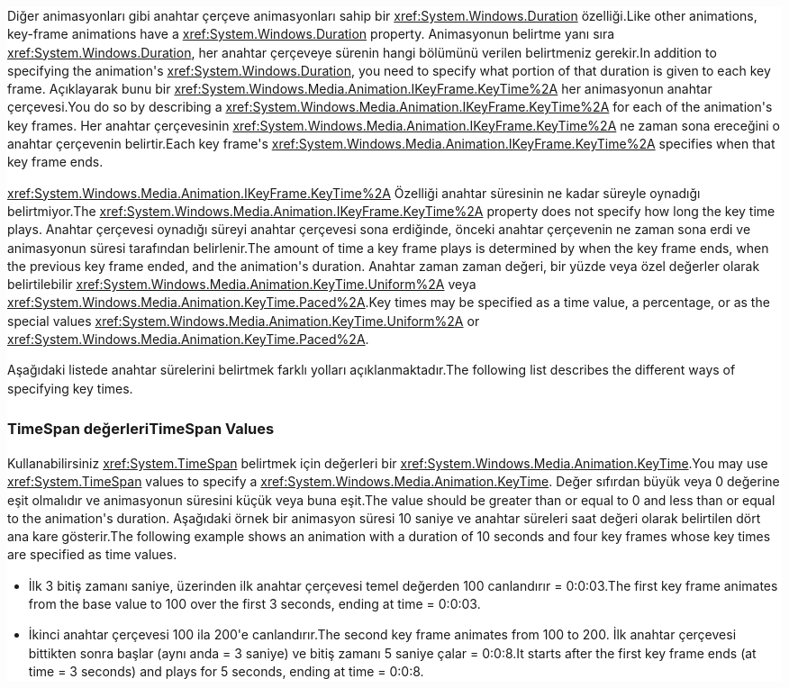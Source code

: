  <span data-ttu-id="bf098-275">Diğer animasyonları gibi anahtar çerçeve animasyonları sahip bir <xref:System.Windows.Duration> özelliği.</span><span class="sxs-lookup"><span data-stu-id="bf098-275">Like other animations, key-frame animations have a <xref:System.Windows.Duration> property.</span></span> <span data-ttu-id="bf098-276">Animasyonun belirtme yanı sıra <xref:System.Windows.Duration>, her anahtar çerçeveye sürenin hangi bölümünü verilen belirtmeniz gerekir.</span><span class="sxs-lookup"><span data-stu-id="bf098-276">In addition to specifying the animation's <xref:System.Windows.Duration>, you need to specify what portion of that duration is given to each key frame.</span></span> <span data-ttu-id="bf098-277">Açıklayarak bunu bir <xref:System.Windows.Media.Animation.IKeyFrame.KeyTime%2A> her animasyonun anahtar çerçevesi.</span><span class="sxs-lookup"><span data-stu-id="bf098-277">You do so by describing a   <xref:System.Windows.Media.Animation.IKeyFrame.KeyTime%2A> for each of the animation's key frames.</span></span> <span data-ttu-id="bf098-278">Her anahtar çerçevesinin <xref:System.Windows.Media.Animation.IKeyFrame.KeyTime%2A> ne zaman sona ereceğini o anahtar çerçevenin belirtir.</span><span class="sxs-lookup"><span data-stu-id="bf098-278">Each key frame's <xref:System.Windows.Media.Animation.IKeyFrame.KeyTime%2A> specifies when that key frame ends.</span></span>  
  
 <span data-ttu-id="bf098-279"><xref:System.Windows.Media.Animation.IKeyFrame.KeyTime%2A> Özelliği anahtar süresinin ne kadar süreyle oynadığı belirtmiyor.</span><span class="sxs-lookup"><span data-stu-id="bf098-279">The <xref:System.Windows.Media.Animation.IKeyFrame.KeyTime%2A> property does not specify how long the key time plays.</span></span> <span data-ttu-id="bf098-280">Anahtar çerçevesi oynadığı süreyi anahtar çerçevesi sona erdiğinde, önceki anahtar çerçevenin ne zaman sona erdi ve animasyonun süresi tarafından belirlenir.</span><span class="sxs-lookup"><span data-stu-id="bf098-280">The amount of time a key frame plays is determined by when the key frame ends, when the previous key frame ended, and the animation's duration.</span></span> <span data-ttu-id="bf098-281">Anahtar zaman zaman değeri, bir yüzde veya özel değerler olarak belirtilebilir <xref:System.Windows.Media.Animation.KeyTime.Uniform%2A> veya <xref:System.Windows.Media.Animation.KeyTime.Paced%2A>.</span><span class="sxs-lookup"><span data-stu-id="bf098-281">Key times may be specified as a time value, a percentage, or as the special values <xref:System.Windows.Media.Animation.KeyTime.Uniform%2A> or <xref:System.Windows.Media.Animation.KeyTime.Paced%2A>.</span></span>  
  
 <span data-ttu-id="bf098-282">Aşağıdaki listede anahtar sürelerini belirtmek farklı yolları açıklanmaktadır.</span><span class="sxs-lookup"><span data-stu-id="bf098-282">The following list describes the different ways of specifying key times.</span></span>  
  
### <a name="timespan-values"></a><span data-ttu-id="bf098-283">TimeSpan değerleri</span><span class="sxs-lookup"><span data-stu-id="bf098-283">TimeSpan Values</span></span>  
 <span data-ttu-id="bf098-284">Kullanabilirsiniz <xref:System.TimeSpan> belirtmek için değerleri bir <xref:System.Windows.Media.Animation.KeyTime>.</span><span class="sxs-lookup"><span data-stu-id="bf098-284">You may use <xref:System.TimeSpan> values to specify a <xref:System.Windows.Media.Animation.KeyTime>.</span></span> <span data-ttu-id="bf098-285">Değer sıfırdan büyük veya 0 değerine eşit olmalıdır ve animasyonun süresini küçük veya buna eşit.</span><span class="sxs-lookup"><span data-stu-id="bf098-285">The value should be greater than or equal to 0 and less than or equal to the animation's duration.</span></span> <span data-ttu-id="bf098-286">Aşağıdaki örnek bir animasyon süresi 10 saniye ve anahtar süreleri saat değeri olarak belirtilen dört ana kare gösterir.</span><span class="sxs-lookup"><span data-stu-id="bf098-286">The following example shows an animation with a duration of 10 seconds and four key frames whose key times are specified as time values.</span></span>  
  
-   <span data-ttu-id="bf098-287">İlk 3 bitiş zamanı saniye, üzerinden ilk anahtar çerçevesi temel değerden 100 canlandırır = 0:0:03.</span><span class="sxs-lookup"><span data-stu-id="bf098-287">The first key frame animates from the base value to 100 over the first 3 seconds, ending at time = 0:0:03.</span></span>  
  
-   <span data-ttu-id="bf098-288">İkinci anahtar çerçevesi 100 ila 200'e canlandırır.</span><span class="sxs-lookup"><span data-stu-id="bf098-288">The second key frame animates from 100 to 200.</span></span> <span data-ttu-id="bf098-289">İlk anahtar çerçevesi bittikten sonra başlar (aynı anda = 3 saniye) ve bitiş zamanı 5 saniye çalar = 0:0:8.</span><span class="sxs-lookup"><span data-stu-id="bf098-289">It starts after the first key frame ends (at time = 3 seconds) and plays for 5 seconds, ending at time = 0:0:8.</span></span>  
  